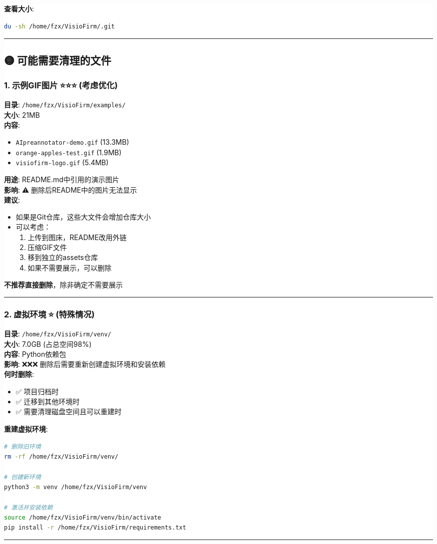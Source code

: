 **查看大小**:
```bash
du -sh /home/fzx/VisioFirm/.git
```

---

## 🟡 可能需要清理的文件

### 1. 示例GIF图片 ⭐⭐⭐ (考虑优化)

**目录**: `/home/fzx/VisioFirm/examples/`  
**大小**: 21MB  
**内容**: 
- `AIpreannotator-demo.gif` (13.3MB)
- `orange-apples-test.gif` (1.9MB)
- `visiofirm-logo.gif` (5.4MB)

**用途**: README.md中引用的演示图片  
**影响**: ⚠️ 删除后README中的图片无法显示  
**建议**: 
- 如果是Git仓库，这些大文件会增加仓库大小
- 可以考虑：
  1. 上传到图床，README改用外链
  2. 压缩GIF文件
  3. 移到独立的assets仓库
  4. 如果不需要展示，可以删除

**不推荐直接删除**，除非确定不需要展示

---

### 2. 虚拟环境 ⭐ (特殊情况)

**目录**: `/home/fzx/VisioFirm/venv/`  
**大小**: 7.0GB (占总空间98%)  
**内容**: Python依赖包  
**影响**: ❌❌❌ 删除后需要重新创建虚拟环境和安装依赖  
**何时删除**:
- ✅ 项目归档时
- ✅ 迁移到其他环境时
- ✅ 需要清理磁盘空间且可以重建时

**重建虚拟环境**:
```bash
# 删除旧环境
rm -rf /home/fzx/VisioFirm/venv/

# 创建新环境
python3 -m venv /home/fzx/VisioFirm/venv

# 激活并安装依赖
source /home/fzx/VisioFirm/venv/bin/activate
pip install -r /home/fzx/VisioFirm/requirements.txt
```

---
